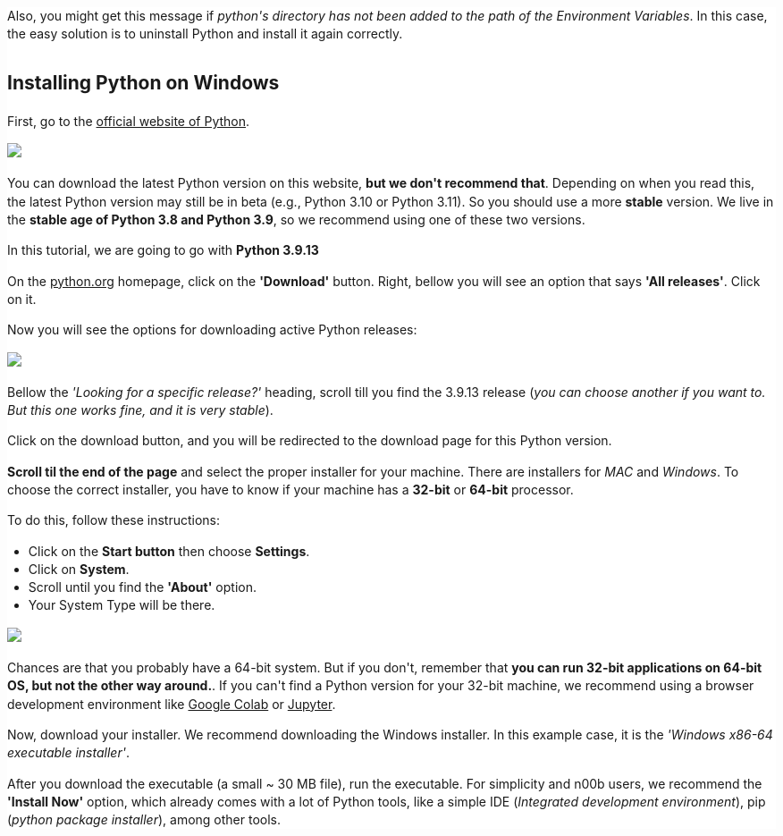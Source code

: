 Also, you might get this message if _python's directory has not been added to the path of the Environment Variables_. In this case, the easy solution is to uninstall Python and install it again correctly.

## Installing Python on Windows

First, go to the [official website of Python](https://www.python.org/).

<img src="https://www.saashub.com/images/app/screenshots/5/8b2bb80f56f4/landing-medium.jpg?1634523102" width=400 />

You can download the latest Python version on this website, **but we don't recommend that**. Depending on when you read this, the latest Python version may still be in beta (e.g., Python 3.10 or Python 3.11). So you should use a more **stable** version. We live in the **stable age of Python 3.8 and Python 3.9**, so we recommend using one of these two versions.

In this tutorial, we are going to go with **Python 3.9.13**

On the [python.org](https://www.python.org/) homepage, click on the **'Download'** button. Right, bellow you will see an option that says **'All releases'**. Click on it.

Now you will see the options for downloading active Python releases:

<img src="https://res.cloudinary.com/practicaldev/image/fetch/s--yaogPnvc--/c_limit%2Cf_auto%2Cfl_progressive%2Cq_auto%2Cw_880/https://dev-to-uploads.s3.amazonaws.com/uploads/articles/683r055znnot4t8zoyu0.png" width=400 />

Bellow the _'Looking for a specific release?'_ heading, scroll till you find the 3.9.13 release (_you can choose another if you want to. But this one works fine, and it is very stable_).

Click on the download button, and you will be redirected to the download page for this Python version.

**Scroll til the end of the page** and select the proper installer for your machine. There are installers for _MAC_ and _Windows_. To choose the correct installer, you have to know if your machine has a **32-bit** or **64-bit** processor.

To do this, follow these instructions:

- Click on the **Start button** then choose **Settings**.
- Click on **System**.
- Scroll until you find the **'About'** option.
- Your System Type will be there.

<img src="https://cdn.nerdschalk.com/wp-content/uploads/2021/08/win-11-32bit-64bit-architecture-2.png" width=400 />

Chances are that you probably have a 64-bit system. But if you don't, remember that **you can run 32-bit applications on 64-bit OS, but not the other way around.**. If you can't find a Python version for your 32-bit machine, we recommend using a browser development environment like [Google Colab](https://colab.research.google.com/?utm*source=scs-index) or [Jupyter](https://jupyter.org/).

Now, download your installer. We recommend downloading the Windows installer. In this example case, it is the _'Windows x86-64 executable installer'_.

After you download the executable (a small ~ 30 MB file), run the executable. For simplicity and n00b users, we recommend the **'Install Now'** option, which already comes with a lot of Python tools, like a simple IDE (_Integrated development environment_), pip (_python package installer_), among other tools.
